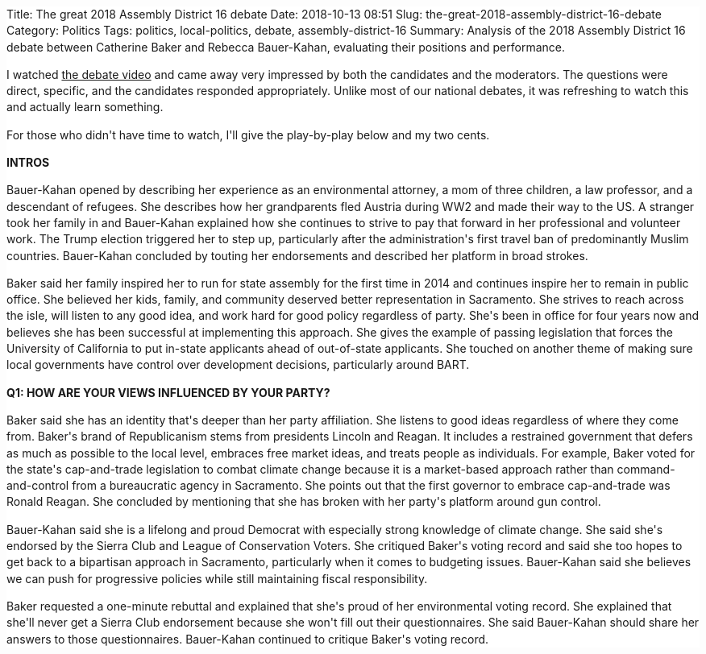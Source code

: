 Title: The great 2018 Assembly District 16 debate
Date: 2018-10-13 08:51
Slug: the-great-2018-assembly-district-16-debate
Category: Politics
Tags: politics, local-politics, debate, assembly-district-16
Summary: Analysis of the 2018 Assembly District 16 debate between Catherine Baker and Rebecca Bauer-Kahan, evaluating their positions and performance.

I watched [the debate video](https://www.youtube.com/watch?v=HLMshB9zH6c) and came away very impressed by both the candidates and the moderators. The questions were direct, specific, and the candidates responded appropriately. Unlike most of our national debates, it was refreshing to watch this and actually learn something. 

For those who didn't have time to watch, I'll give the play-by-play below and my two cents. 

**INTROS**

Bauer-Kahan opened by describing her experience as an environmental attorney, a mom of three children, a law professor, and a descendant of refugees. She describes how her grandparents fled Austria during WW2 and made their way to the US. A stranger took her family in and Bauer-Kahan explained how she continues to strive to pay that forward in her professional and volunteer work. The Trump election triggered her to step up, particularly after the administration's first travel ban of predominantly Muslim countries. Bauer-Kahan concluded by touting her endorsements and described her platform in broad strokes.

Baker said her family inspired her to run for state assembly for the first time in 2014 and continues inspire her to remain in public office. She believed her kids, family, and community deserved better representation in Sacramento. She strives to reach across the isle, will listen to any good idea, and work hard for good policy regardless of party. She's been in office for four years now and believes she has been successful at implementing this approach. She gives the example of passing legislation that forces the University of California to put in-state applicants ahead of out-of-state applicants. She touched on another theme of making sure local governments have control over development decisions, particularly around BART. 

**Q1: HOW ARE YOUR VIEWS INFLUENCED BY YOUR PARTY?**

Baker said she has an identity that's deeper than her party affiliation. She listens to good ideas regardless of where they come from. Baker's brand of Republicanism stems from presidents Lincoln and Reagan. It includes a restrained government that defers as much as possible to the local level, embraces free market ideas, and treats people as individuals. For example, Baker voted for the state's cap-and-trade legislation to combat climate change because it is a market-based approach rather than command-and-control from a bureaucratic agency in Sacramento. She points out that the first governor to embrace cap-and-trade was Ronald Reagan. She concluded by mentioning that she has broken with her party's platform around gun control.

Bauer-Kahan said she is a lifelong and proud Democrat with especially strong knowledge of climate change. She said she's endorsed by the Sierra Club and League of Conservation Voters. She critiqued Baker's voting record and said she too hopes to get back to a bipartisan approach in Sacramento, particularly when it comes to budgeting issues. Bauer-Kahan said she believes we can push for progressive policies while still maintaining fiscal responsibility.

Baker requested a one-minute rebuttal and explained that she's proud of her environmental voting record. She explained that she'll never get a Sierra Club endorsement because she won't fill out their questionnaires. She said Bauer-Kahan should share her answers to those questionnaires. Bauer-Kahan continued to critique Baker's voting record. 
